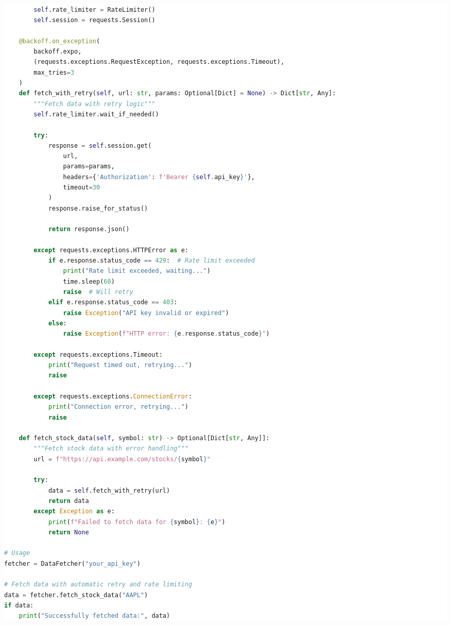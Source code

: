 ```python
        self.rate_limiter = RateLimiter()
        self.session = requests.Session()

    @backoff.on_exception(
        backoff.expo,
        (requests.exceptions.RequestException, requests.exceptions.Timeout),
        max_tries=3
    )
    def fetch_with_retry(self, url: str, params: Optional[Dict] = None) -> Dict[str, Any]:
        """Fetch data with retry logic"""
        self.rate_limiter.wait_if_needed()

        try:
            response = self.session.get(
                url,
                params=params,
                headers={'Authorization': f'Bearer {self.api_key}'},
                timeout=30
            )
            response.raise_for_status()

            return response.json()

        except requests.exceptions.HTTPError as e:
            if e.response.status_code == 429:  # Rate limit exceeded
                print("Rate limit exceeded, waiting...")
                time.sleep(60)
                raise  # Will retry
            elif e.response.status_code == 403:
                raise Exception("API key invalid or expired")
            else:
                raise Exception(f"HTTP error: {e.response.status_code}")

        except requests.exceptions.Timeout:
            print("Request timed out, retrying...")
            raise

        except requests.exceptions.ConnectionError:
            print("Connection error, retrying...")
            raise

    def fetch_stock_data(self, symbol: str) -> Optional[Dict[str, Any]]:
        """Fetch stock data with error handling"""
        url = f"https://api.example.com/stocks/{symbol}"

        try:
            data = self.fetch_with_retry(url)
            return data
        except Exception as e:
            print(f"Failed to fetch data for {symbol}: {e}")
            return None

# Usage
fetcher = DataFetcher("your_api_key")

# Fetch data with automatic retry and rate limiting
data = fetcher.fetch_stock_data("AAPL")
if data:
    print("Successfully fetched data:", data)
```
